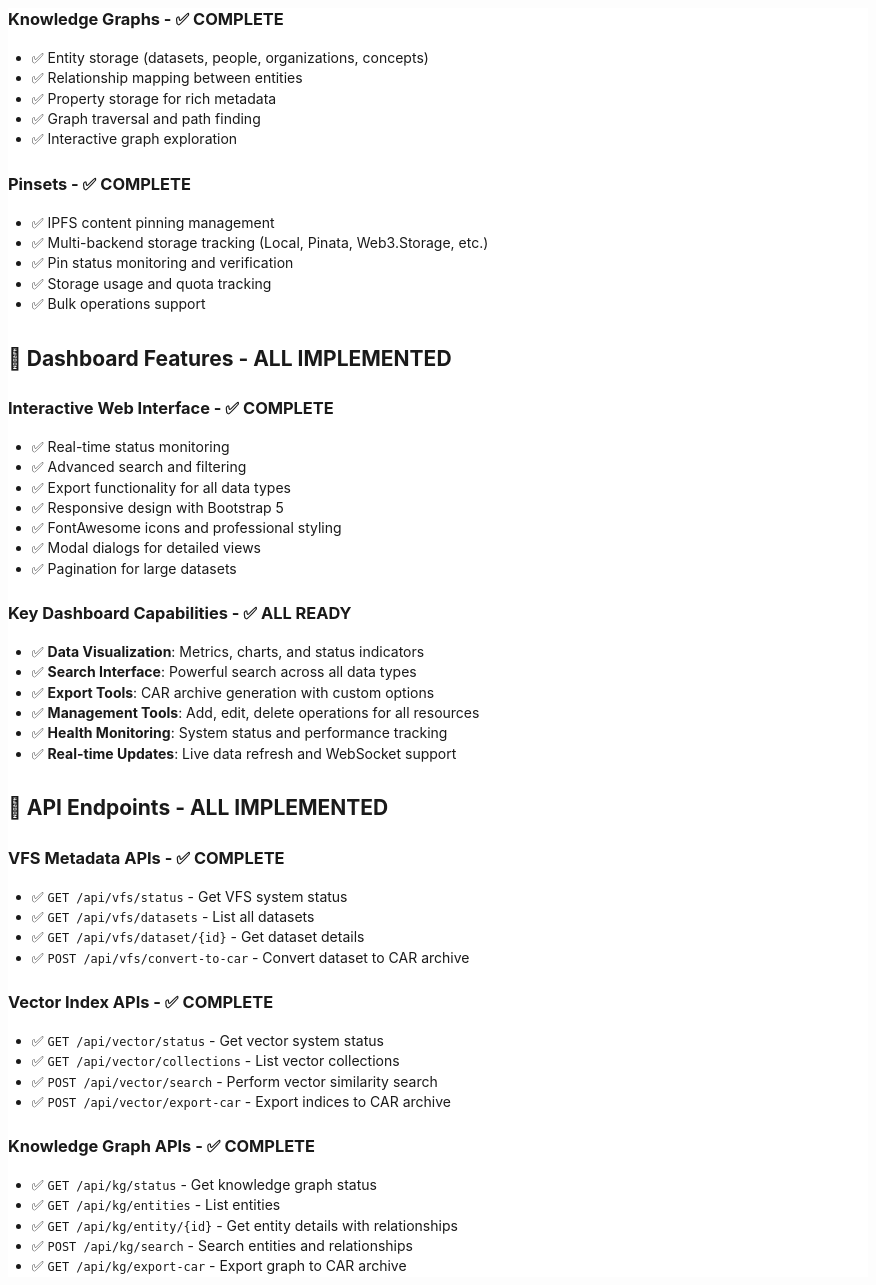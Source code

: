### Knowledge Graphs - ✅ COMPLETE
- ✅ Entity storage (datasets, people, organizations, concepts)
- ✅ Relationship mapping between entities
- ✅ Property storage for rich metadata
- ✅ Graph traversal and path finding
- ✅ Interactive graph exploration

### Pinsets - ✅ COMPLETE
- ✅ IPFS content pinning management
- ✅ Multi-backend storage tracking (Local, Pinata, Web3.Storage, etc.)
- ✅ Pin status monitoring and verification
- ✅ Storage usage and quota tracking
- ✅ Bulk operations support

## 🎨 Dashboard Features - ALL IMPLEMENTED

### Interactive Web Interface - ✅ COMPLETE
- ✅ Real-time status monitoring
- ✅ Advanced search and filtering
- ✅ Export functionality for all data types
- ✅ Responsive design with Bootstrap 5
- ✅ FontAwesome icons and professional styling
- ✅ Modal dialogs for detailed views
- ✅ Pagination for large datasets

### Key Dashboard Capabilities - ✅ ALL READY
- ✅ **Data Visualization**: Metrics, charts, and status indicators
- ✅ **Search Interface**: Powerful search across all data types
- ✅ **Export Tools**: CAR archive generation with custom options
- ✅ **Management Tools**: Add, edit, delete operations for all resources
- ✅ **Health Monitoring**: System status and performance tracking
- ✅ **Real-time Updates**: Live data refresh and WebSocket support

## 🔌 API Endpoints - ALL IMPLEMENTED

### VFS Metadata APIs - ✅ COMPLETE
- ✅ `GET /api/vfs/status` - Get VFS system status
- ✅ `GET /api/vfs/datasets` - List all datasets
- ✅ `GET /api/vfs/dataset/{id}` - Get dataset details
- ✅ `POST /api/vfs/convert-to-car` - Convert dataset to CAR archive

### Vector Index APIs - ✅ COMPLETE
- ✅ `GET /api/vector/status` - Get vector system status
- ✅ `GET /api/vector/collections` - List vector collections
- ✅ `POST /api/vector/search` - Perform vector similarity search
- ✅ `POST /api/vector/export-car` - Export indices to CAR archive

### Knowledge Graph APIs - ✅ COMPLETE
- ✅ `GET /api/kg/status` - Get knowledge graph status
- ✅ `GET /api/kg/entities` - List entities
- ✅ `GET /api/kg/entity/{id}` - Get entity details with relationships
- ✅ `POST /api/kg/search` - Search entities and relationships
- ✅ `GET /api/kg/export-car` - Export graph to CAR archive
